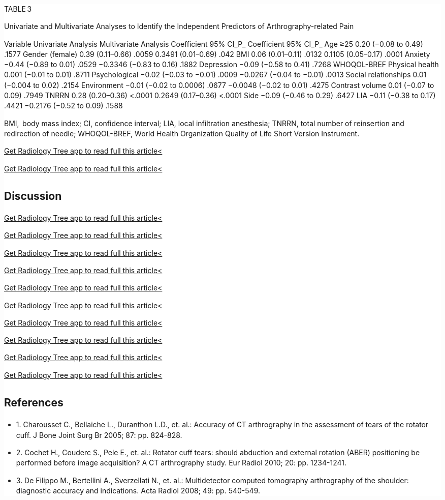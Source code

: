 TABLE 3


Univariate and Multivariate Analyses to Identify the Independent Predictors of Arthrography-related Pain


Variable Univariate Analysis Multivariate Analysis Coefficient 95% CI_P_ Coefficient 95% CI_P_ Age ≥25 0.20 (−0.08 to 0.49) .1577 Gender (female) 0.39 (0.11–0.66) .0059 0.3491 (0.01–0.69) .042 BMI 0.06 (0.01–0.11) .0132 0.1105 (0.05–0.17) .0001 Anxiety −0.44 (−0.89 to 0.01) .0529 −0.3346 (−0.83 to 0.16) .1882 Depression −0.09 (−0.58 to 0.41) .7268 WHOQOL-BREF Physical health 0.001 (−0.01 to 0.01) .8711 Psychological −0.02 (−0.03 to −0.01) .0009 −0.0267 (−0.04 to −0.01) .0013 Social relationships 0.01 (−0.004 to 0.02) .2154 Environment −0.01 (−0.02 to 0.0006) .0677 −0.0048 (−0.02 to 0.01) .4275 Contrast volume 0.01 (−0.07 to 0.09) .7949 TNRRN 0.28 (0.20–0.36) <.0001 0.2649 (0.17–0.36) <.0001 Side −0.09 (−0.46 to 0.29) .6427 LIA −0.11 (−0.38 to 0.17) .4421 −0.2176 (−0.52 to 0.09) .1588

BMI,  body mass index; CI, confidence interval; LIA, local infiltration anesthesia; TNRRN, total number of reinsertion and redirection of needle; WHOQOL-BREF, World Health Organization Quality of Life Short Version Instrument.


[Get Radiology Tree app to read full this article<](https://clinicalpub.com/app)

[Get Radiology Tree app to read full this article<](https://clinicalpub.com/app)

## Discussion

[Get Radiology Tree app to read full this article<](https://clinicalpub.com/app)

[Get Radiology Tree app to read full this article<](https://clinicalpub.com/app)

[Get Radiology Tree app to read full this article<](https://clinicalpub.com/app)

[Get Radiology Tree app to read full this article<](https://clinicalpub.com/app)

[Get Radiology Tree app to read full this article<](https://clinicalpub.com/app)

[Get Radiology Tree app to read full this article<](https://clinicalpub.com/app)

[Get Radiology Tree app to read full this article<](https://clinicalpub.com/app)

[Get Radiology Tree app to read full this article<](https://clinicalpub.com/app)

[Get Radiology Tree app to read full this article<](https://clinicalpub.com/app)

[Get Radiology Tree app to read full this article<](https://clinicalpub.com/app)

## References

- 1\. Charousset C., Bellaiche L., Duranthon L.D., et. al.: Accuracy of CT arthrography in the assessment of tears of the rotator cuff. J Bone Joint Surg Br 2005; 87: pp. 824-828.


- 2\. Cochet H., Couderc S., Pele E., et. al.: Rotator cuff tears: should abduction and external rotation (ABER) positioning be performed before image acquisition? A CT arthrography study. Eur Radiol 2010; 20: pp. 1234-1241.


- 3\. De Filippo M., Bertellini A., Sverzellati N., et. al.: Multidetector computed tomography arthrography of the shoulder: diagnostic accuracy and indications. Acta Radiol 2008; 49: pp. 540-549.
